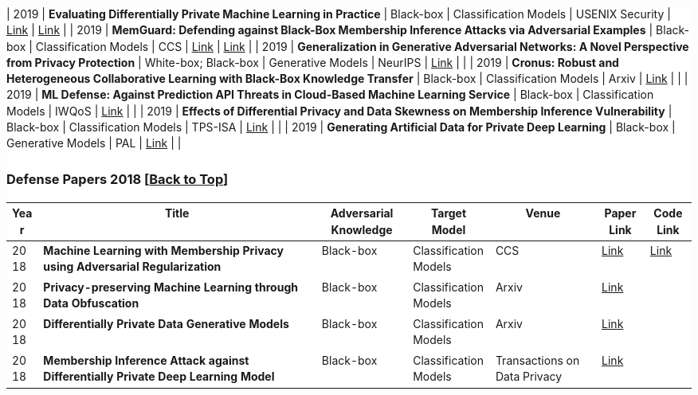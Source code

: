 | 2019 | **Evaluating Differentially Private Machine Learning in Practice** | Black-box | Classification Models | USENIX Security | [Link](https://www.usenix.org/conference/usenixsecurity19/presentation/jayaraman) | [Link](https://github.com/bargavj/EvaluatingDPML) |
| 2019 | **MemGuard: Defending against Black-Box Membership Inference Attacks via Adversarial Examples** | Black-box | Classification Models | CCS | [Link](https://dl.acm.org/doi/abs/10.1145/3319535.3363201) | [Link](https://github.com/jjy1994/MemGuard) |
| 2019 | **Generalization in Generative Adversarial Networks: A Novel Perspective from Privacy Protection** | White-box; Black-box | Generative Models | NeurIPS | [Link](https://papers.nips.cc/paper/2019/hash/47d1e990583c9c67424d369f3414728e-Abstract.html) | |
| 2019 | **Cronus: Robust and Heterogeneous Collaborative Learning with Black-Box Knowledge Transfer** | Black-box | Classification Models | Arxiv | [Link](https://arxiv.org/abs/1912.11279) | |
| 2019 | **ML Defense: Against Prediction API Threats in Cloud-Based Machine Learning Service** | Black-box | Classification Models | IWQoS | [Link](https://dl.acm.org/doi/abs/10.1145/3326285.3329042) |  |
| 2019 | **Effects of Differential Privacy and Data Skewness on Membership Inference Vulnerability** | Black-box | Classification Models | TPS-ISA | [Link](https://ieeexplore.ieee.org/document/9014384) | | 
| 2019 | **Generating Artificial Data for Private Deep Learning** | Black-box | Generative Models | PAL | [Link](https://infoscience.epfl.ch/record/269025) | |



### Defense Papers 2018 [[Back to Top](#membership-inference-attacks-and-defenses-on-machine-learning-models-literature)]
| Year   | Title |  Adversarial Knowledge | Target Model  |   Venue  | Paper Link  | Code Link |
|-------|--------|--------|--------|-----------|------------|---------------|
| 2018 | **Machine Learning with Membership Privacy using Adversarial Regularization** | Black-box | Classification Models | CCS | [Link](https://dl.acm.org/doi/abs/10.1145/3243734.3243855) | [Link](https://github.com/SPIN-UMass/ML-Privacy-Regulization) |
| 2018 | **Privacy-preserving Machine Learning through Data Obfuscation** | Black-box | Classification Models | Arxiv | [Link](https://arxiv.org/abs/1807.01860) | |
| 2018 | **Differentially Private Data Generative Models** | Black-box | Classification Models | Arxiv | [Link](https://arxiv.org/abs/1812.02274) | |
| 2018 | **Membership Inference Attack against Differentially Private Deep Learning Model** | Black-box | Classification Models | Transactions on Data Privacy | [Link](http://www.tdp.cat/issues16/tdp.a289a17.pdf) | |


